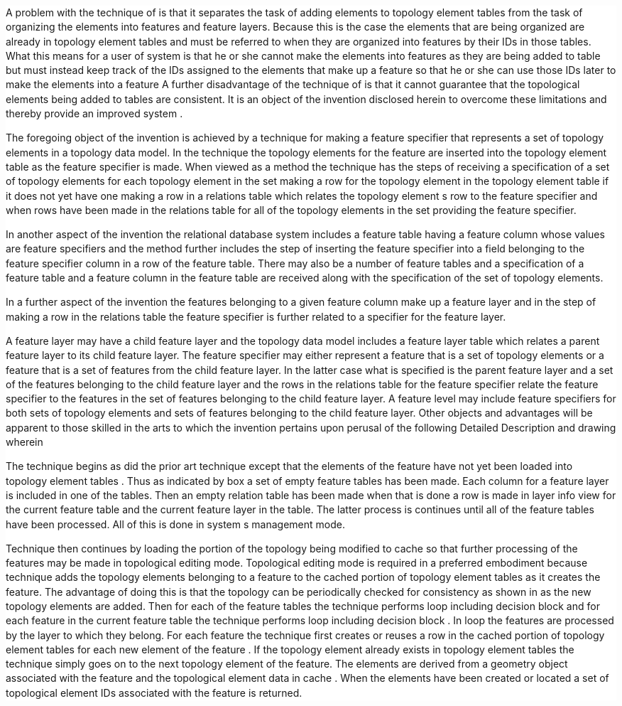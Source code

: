 A problem with the technique of is that it separates the task of adding elements to topology element tables from the task of organizing the elements into features and feature layers. Because this is the case the elements that are being organized are already in topology element tables and must be referred to when they are organized into features by their IDs in those tables. What this means for a user of system is that he or she cannot make the elements into features as they are being added to table but must instead keep track of the IDs assigned to the elements that make up a feature so that he or she can use those IDs later to make the elements into a feature A further disadvantage of the technique of is that it cannot guarantee that the topological elements being added to tables are consistent. It is an object of the invention disclosed herein to overcome these limitations and thereby provide an improved system .

The foregoing object of the invention is achieved by a technique for making a feature specifier that represents a set of topology elements in a topology data model. In the technique the topology elements for the feature are inserted into the topology element table as the feature specifier is made. When viewed as a method the technique has the steps of receiving a specification of a set of topology elements for each topology element in the set making a row for the topology element in the topology element table if it does not yet have one making a row in a relations table which relates the topology element s row to the feature specifier and when rows have been made in the relations table for all of the topology elements in the set providing the feature specifier.

In another aspect of the invention the relational database system includes a feature table having a feature column whose values are feature specifiers and the method further includes the step of inserting the feature specifier into a field belonging to the feature specifier column in a row of the feature table. There may also be a number of feature tables and a specification of a feature table and a feature column in the feature table are received along with the specification of the set of topology elements.

In a further aspect of the invention the features belonging to a given feature column make up a feature layer and in the step of making a row in the relations table the feature specifier is further related to a specifier for the feature layer.

A feature layer may have a child feature layer and the topology data model includes a feature layer table which relates a parent feature layer to its child feature layer. The feature specifier may either represent a feature that is a set of topology elements or a feature that is a set of features from the child feature layer. In the latter case what is specified is the parent feature layer and a set of the features belonging to the child feature layer and the rows in the relations table for the feature specifier relate the feature specifier to the features in the set of features belonging to the child feature layer. A feature level may include feature specifiers for both sets of topology elements and sets of features belonging to the child feature layer. Other objects and advantages will be apparent to those skilled in the arts to which the invention pertains upon perusal of the following Detailed Description and drawing wherein 

The technique begins as did the prior art technique except that the elements of the feature have not yet been loaded into topology element tables . Thus as indicated by box a set of empty feature tables has been made. Each column for a feature layer is included in one of the tables. Then an empty relation table has been made when that is done a row is made in layer info view for the current feature table and the current feature layer in the table. The latter process is continues until all of the feature tables have been processed. All of this is done in system s management mode.

Technique then continues by loading the portion of the topology being modified to cache so that further processing of the features may be made in topological editing mode. Topological editing mode is required in a preferred embodiment because technique adds the topology elements belonging to a feature to the cached portion of topology element tables as it creates the feature. The advantage of doing this is that the topology can be periodically checked for consistency as shown in as the new topology elements are added. Then for each of the feature tables the technique performs loop including decision block and for each feature in the current feature table the technique performs loop including decision block . In loop the features are processed by the layer to which they belong. For each feature the technique first creates or reuses a row in the cached portion of topology element tables for each new element of the feature . If the topology element already exists in topology element tables the technique simply goes on to the next topology element of the feature. The elements are derived from a geometry object associated with the feature and the topological element data in cache . When the elements have been created or located a set of topological element IDs associated with the feature is returned.
